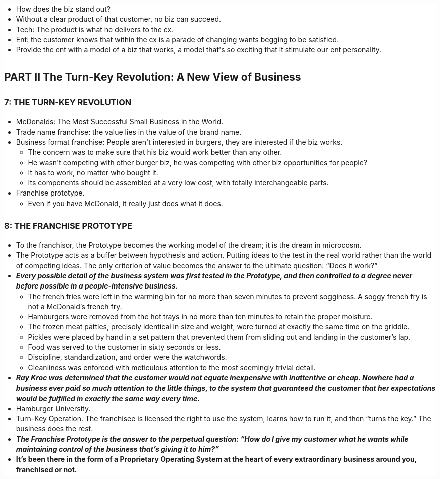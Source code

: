   - How does the biz stand out?
  - Without a clear product of that customer, no biz can succeed.
  - Tech: The product is what he delivers to the cx.
  - Ent: the customer knows that within the cx is a parade of changing wants begging to be satisfied.
- Provide the ent with a model of a biz that works, a model that's so exciting that it stimulate our ent personality.

## PART II The Turn-Key Revolution: A New View of Business

### 7: THE TURN-KEY REVOLUTION

- McDonalds: The Most Successful Small Business in the World.
- Trade name franchise: the value lies in the value of the brand name.
- Business format franchise: People aren't interested in burgers, they are interested if the biz works.
  - The concern was to make sure that his biz would work better than any other.
  - He wasn't competing with other burger biz, he was competing with other biz opportunities for people?
  - It has to work, no matter who bought it.
  - Its components should be assembled at a very low cost, with totally interchangeable parts.
- Franchise prototype.
  - Even if you have McDonald, it really just does what it does.

### 8: THE FRANCHISE PROTOTYPE

- To the franchisor, the Prototype becomes the working model of the dream; it is the dream in microcosm.
- The Prototype acts as a buffer between hypothesis and action. Putting ideas to the test in the real world rather than the world of competing ideas. The only criterion of value becomes the answer to the ultimate question: “Does it work?”
- ***Every possible detail of the business system was first tested in the Prototype, and then controlled to a degree never before possible in a people-intensive business.***
  - The french fries were left in the warming bin for no more than seven minutes to prevent sogginess. A soggy french fry is not a McDonald’s french fry.
  - Hamburgers were removed from the hot trays in no more than ten minutes to retain the proper moisture.
  - The frozen meat patties, precisely identical in size and weight, were turned at exactly the same time on the griddle.
  - Pickles were placed by hand in a set pattern that prevented them from sliding out and landing in the customer’s lap.
  - Food was served to the customer in sixty seconds or less.
  - Discipline, standardization, and order were the watchwords.
  - Cleanliness was enforced with meticulous attention to the most seemingly trivial detail.
- ***Ray Kroc was determined that the customer would not equate inexpensive with inattentive or cheap. Nowhere had a business ever paid so much attention to the little things, to the system that guaranteed the customer that her expectations would be fulfilled in exactly the same way every time.***
- Hamburger University.
- Turn-Key Operation. The franchisee is licensed the right to use the system, learns how to run it, and then “turns the key.” The business does the rest.
- ***The Franchise Prototype is the answer to the perpetual question: “How do I give my customer what he wants while maintaining control of the business that’s giving it to him?”***
- **It’s been there in the form of a Proprietary Operating System at the heart of every extraordinary business around you, franchised or not.**
